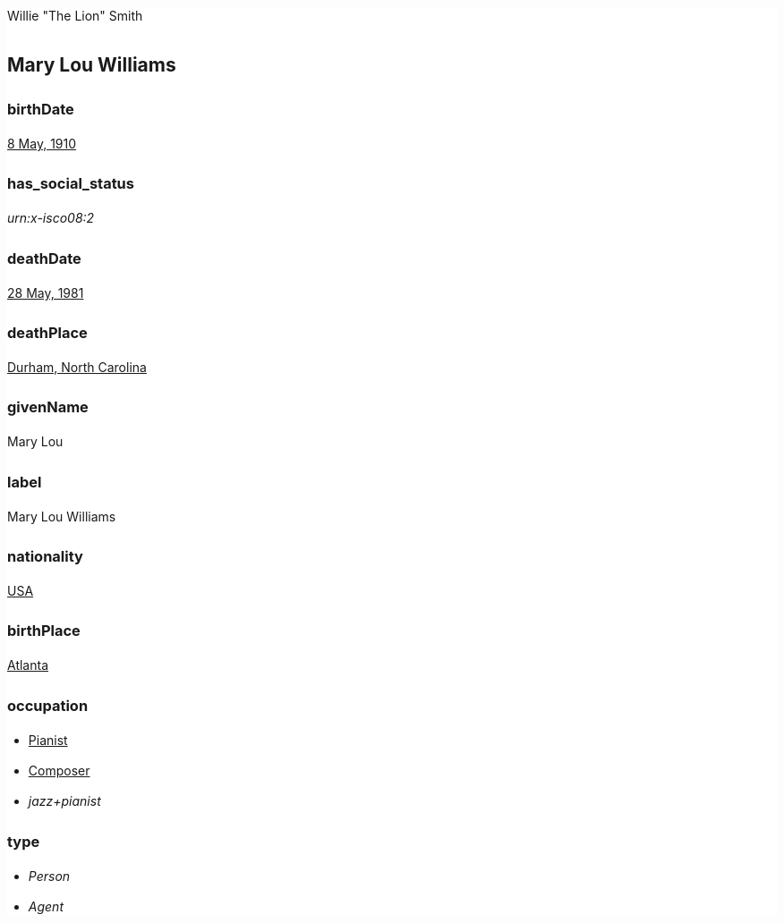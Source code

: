 
Willie "The Lion" Smith

## Mary Lou Williams

### birthDate


[8 May, 1910](#8-May-1910)

### has_social_status


*urn:x-isco08:2*

### deathDate


[28 May, 1981](#28-May-1981)

### deathPlace


[Durham, North Carolina](#Durham-North-Carolina)

### givenName


Mary Lou

### label


Mary Lou Williams

### nationality


[USA](#USA)

### birthPlace


[Atlanta](#Atlanta)

### occupation

 - [Pianist](#Pianist)

 - [Composer](#Composer)

 - *jazz+pianist*

### type

 - *Person*

 - *Agent*
